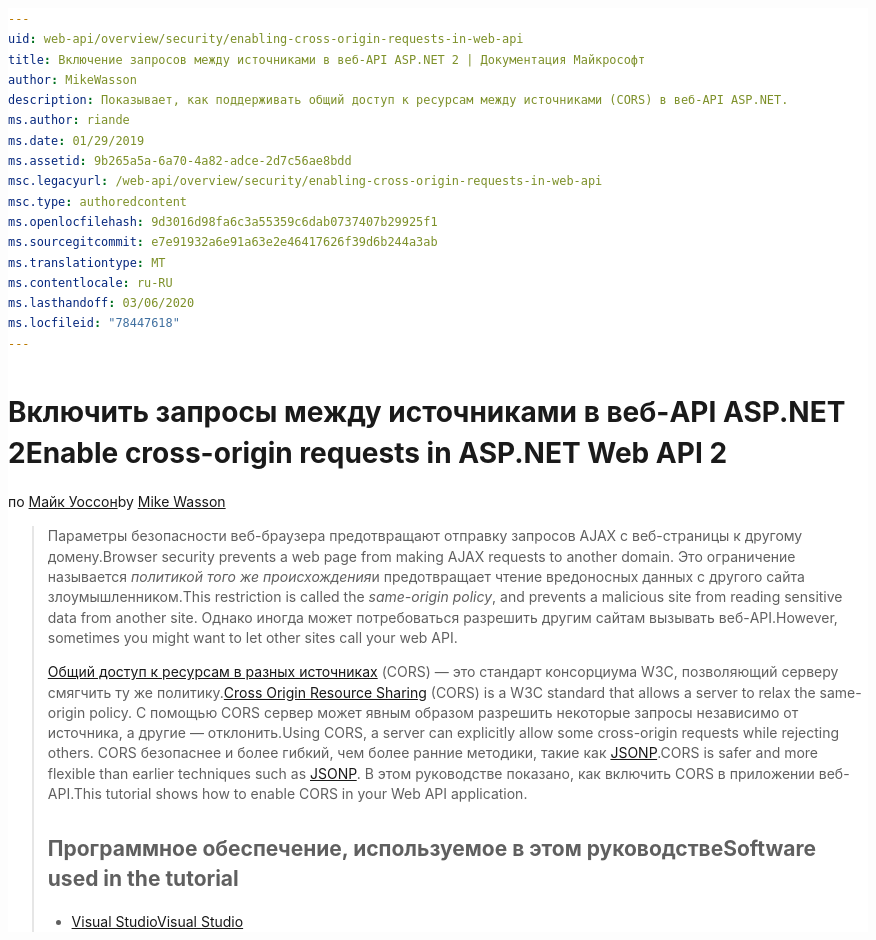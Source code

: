 ```yaml
---
uid: web-api/overview/security/enabling-cross-origin-requests-in-web-api
title: Включение запросов между источниками в веб-API ASP.NET 2 | Документация Майкрософт
author: MikeWasson
description: Показывает, как поддерживать общий доступ к ресурсам между источниками (CORS) в веб-API ASP.NET.
ms.author: riande
ms.date: 01/29/2019
ms.assetid: 9b265a5a-6a70-4a82-adce-2d7c56ae8bdd
msc.legacyurl: /web-api/overview/security/enabling-cross-origin-requests-in-web-api
msc.type: authoredcontent
ms.openlocfilehash: 9d3016d98fa6c3a55359c6dab0737407b29925f1
ms.sourcegitcommit: e7e91932a6e91a63e2e46417626f39d6b244a3ab
ms.translationtype: MT
ms.contentlocale: ru-RU
ms.lasthandoff: 03/06/2020
ms.locfileid: "78447618"
---
```

# <a name="enable-cross-origin-requests-in-aspnet-web-api-2"></a><span data-ttu-id="6b27d-103">Включить запросы между источниками в веб-API ASP.NET 2</span><span class="sxs-lookup"><span data-stu-id="6b27d-103">Enable cross-origin requests in ASP.NET Web API 2</span></span>

<span data-ttu-id="6b27d-104">по [Майк Уоссон](https://github.com/MikeWasson)</span><span class="sxs-lookup"><span data-stu-id="6b27d-104">by [Mike Wasson](https://github.com/MikeWasson)</span></span>

> <span data-ttu-id="6b27d-105">Параметры безопасности веб-браузера предотвращают отправку запросов AJAX с веб-страницы к другому домену.</span><span class="sxs-lookup"><span data-stu-id="6b27d-105">Browser security prevents a web page from making AJAX requests to another domain.</span></span> <span data-ttu-id="6b27d-106">Это ограничение называется *политикой того же происхождения*и предотвращает чтение вредоносных данных с другого сайта злоумышленником.</span><span class="sxs-lookup"><span data-stu-id="6b27d-106">This restriction is called the *same-origin policy*, and prevents a malicious site from reading sensitive data from another site.</span></span> <span data-ttu-id="6b27d-107">Однако иногда может потребоваться разрешить другим сайтам вызывать веб-API.</span><span class="sxs-lookup"><span data-stu-id="6b27d-107">However, sometimes you might want to let other sites call your web API.</span></span>
>
> <span data-ttu-id="6b27d-108">[Общий доступ к ресурсам в разных источниках](http://www.w3.org/TR/cors/) (CORS) — это стандарт консорциума W3C, позволяющий серверу смягчить ту же политику.</span><span class="sxs-lookup"><span data-stu-id="6b27d-108">[Cross Origin Resource Sharing](http://www.w3.org/TR/cors/) (CORS) is a W3C standard that allows a server to relax the same-origin policy.</span></span> <span data-ttu-id="6b27d-109">С помощью CORS сервер может явным образом разрешить некоторые запросы независимо от источника, а другие — отклонить.</span><span class="sxs-lookup"><span data-stu-id="6b27d-109">Using CORS, a server can explicitly allow some cross-origin requests while rejecting others.</span></span> <span data-ttu-id="6b27d-110">CORS безопаснее и более гибкий, чем более ранние методики, такие как [JSONP](http://en.wikipedia.org/wiki/JSONP).</span><span class="sxs-lookup"><span data-stu-id="6b27d-110">CORS is safer and more flexible than earlier techniques such as [JSONP](http://en.wikipedia.org/wiki/JSONP).</span></span> <span data-ttu-id="6b27d-111">В этом руководстве показано, как включить CORS в приложении веб-API.</span><span class="sxs-lookup"><span data-stu-id="6b27d-111">This tutorial shows how to enable CORS in your Web API application.</span></span>
>
> ## <a name="software-used-in-the-tutorial"></a><span data-ttu-id="6b27d-112">Программное обеспечение, используемое в этом руководстве</span><span class="sxs-lookup"><span data-stu-id="6b27d-112">Software used in the tutorial</span></span>
>
> - [<span data-ttu-id="6b27d-113">Visual Studio</span><span class="sxs-lookup"><span data-stu-id="6b27d-113">Visual Studio</span></span>](https://visualstudio.microsoft.com/downloads/?utm_medium=microsoft&utm_source=docs.microsoft.com&utm_campaign=button+cta&utm_content=download+vs2017)
